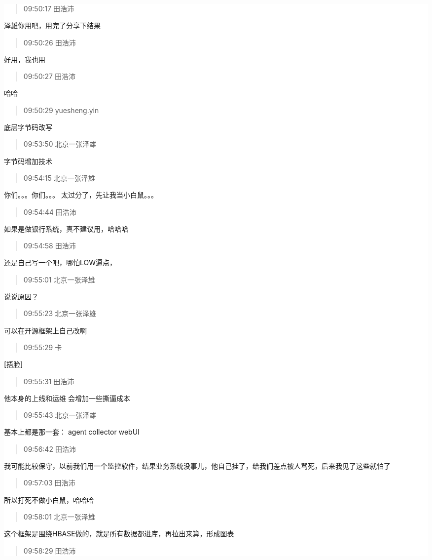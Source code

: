 > 09:50:17  田浩沛  
   
泽雄你用吧，用完了分享下结果  
   
> 09:50:26  田浩沛  
   
好用，我也用  
   
> 09:50:27  田浩沛  
   
哈哈  
   
> 09:50:29  yuesheng.yin  
   
底层字节码改写  
   
> 09:53:50  北京一张泽雄  
   
字节码增加技术  
   
> 09:54:15  北京一张泽雄  
   
你们。。。你们。。。 太过分了，先让我当小白鼠。。。  
   
> 09:54:44  田浩沛  
   
如果是做银行系统，真不建议用，哈哈哈  
   
> 09:54:58  田浩沛  
   
还是自己写一个吧，哪怕LOW逼点，  
   
> 09:55:01  北京一张泽雄  
   
说说原因？  
   
> 09:55:23  北京一张泽雄  
   
可以在开源框架上自己改啊  
   
> 09:55:29  卡  
   
[捂脸]  
   
> 09:55:31  田浩沛  
   
他本身的上线和运维 会增加一些撕逼成本  
   
> 09:55:43  北京一张泽雄  
   
基本上都是那一套： agent   collector  webUI  
   
> 09:56:42  田浩沛  
   
我可能比较保守，以前我们用一个监控软件，结果业务系统没事儿，他自己挂了，给我们差点被人骂死，后来我见了这些就怕了  
   
> 09:57:03  田浩沛  
   
所以打死不做小白鼠，哈哈哈  
   
> 09:58:01  北京一张泽雄  
   
这个框架是围绕HBASE做的，就是所有数据都进库，再拉出来算，形成图表  
   
> 09:58:29  田浩沛  
   